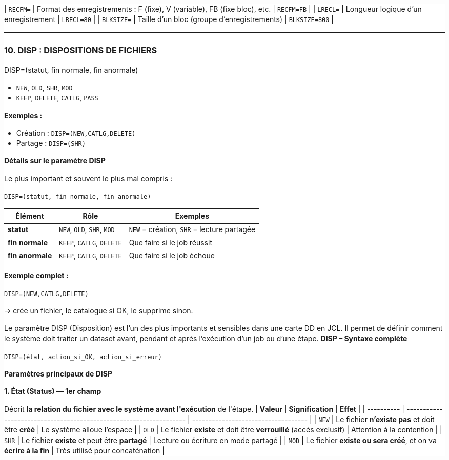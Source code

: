 | `RECFM=`      | Format des enregistrements : F (fixe), V (variable), FB (fixe bloc), etc. | `RECFM=FB`                            |
| `LRECL=`      | Longueur logique d’un enregistrement                                      | `LRECL=80`                            |
| `BLKSIZE=`    | Taille d’un bloc (groupe d’enregistrements)                               | `BLKSIZE=800`                         |


---

### 10.  DISP : DISPOSITIONS DE FICHIERS  

DISP=(statut, fin normale, fin anormale)

   * `NEW`, `OLD`, `SHR`, `MOD`
   * `KEEP`, `DELETE`, `CATLG`, `PASS`

**Exemples :**

   * Création : `DISP=(NEW,CATLG,DELETE)`
   * Partage : `DISP=(SHR)`

**Détails sur le paramètre DISP**

Le plus important et souvent le plus mal compris :

	DISP=(statut, fin_normale, fin_anormale)

| Élément          | Rôle                       | Exemples                                   |
| ---------------- | -------------------------- | ------------------------------------------ |
| **statut**       | `NEW`, `OLD`, `SHR`, `MOD` | `NEW` = création, `SHR` = lecture partagée |
| **fin normale**  | `KEEP`, `CATLG`, `DELETE`  | Que faire si le job réussit                |
| **fin anormale** | `KEEP`, `CATLG`, `DELETE`  | Que faire si le job échoue                 |


**Exemple complet :**

	DISP=(NEW,CATLG,DELETE)

→ crée un fichier, le catalogue si OK, le supprime sinon.

Le paramètre DISP (Disposition) est l’un des plus importants et sensibles dans une carte DD en JCL. Il permet de définir comment le système doit traiter un dataset avant, pendant et après l’exécution d’un job ou d’une étape.
**DISP – Syntaxe complète**

	DISP=(état, action_si_OK, action_si_erreur)

**Paramètres principaux de DISP**


**1. État (Status) — 1er champ**

Décrit **la relation du fichier avec le système avant l'exécution** de l'étape.
| **Valeur** | **Signification**                                                  | **Effet**                           |
| ---------- | ------------------------------------------------------------------ | ----------------------------------- |
| `NEW`      | Le fichier **n’existe pas** et doit être **créé**                  | Le système alloue l’espace          |
| `OLD`      | Le fichier **existe** et doit être **verrouillé** (accès exclusif) | Attention à la contention           |
| `SHR`      | Le fichier **existe** et peut être **partagé**                     | Lecture ou écriture en mode partagé |
| `MOD`      | Le fichier **existe ou sera créé**, et on va **écrire à la fin**   | Très utilisé pour concaténation     |
